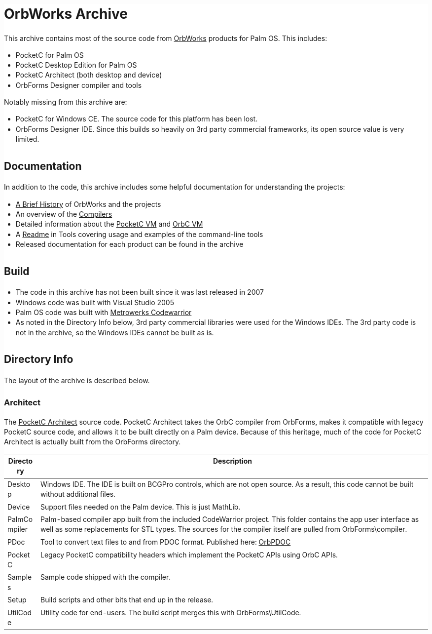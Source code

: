 # OrbWorks Archive

This archive contains most of the source code from [OrbWorks](https://orbworks.com) products for Palm OS. This includes:

- PocketC for Palm OS
- PocketC Desktop Edition for Palm OS
- PocketC Architect (both desktop and device)
- OrbForms Designer compiler and tools

Notably missing from this archive are:

- PocketC for Windows CE. The source code for this platform has been lost.
- OrbForms Designer IDE. Since this builds so heavily on 3rd party commercial frameworks, its open source value is very limited.

## Documentation

In addition to the code, this archive includes some helpful documentation for understanding the projects:

- [A Brief History](History.md) of OrbWorks and the projects
- An overview of the [Compilers](Compilers.md)
- Detailed information about the [PocketC VM](PocketC-VM.md) and [OrbC VM](OrbC-VM.md)
- A [Readme](Tools/Readme.md) in Tools covering usage and examples of the command-line tools
- Released documentation for each product can be found in the archive

## Build

- The code in this archive has not been built since it was last released in 2007
- Windows code was built with Visual Studio 2005
- Palm OS code was built with [Metrowerks Codewarrior](https://palmdb.net/app/codewarrior)
- As noted in the Directory Info below, 3rd party commercial libraries were used for the Windows IDEs. The 3rd party code is not in the archive, so the Windows IDEs cannot be built as is.

## Directory Info

The layout of the archive is described below.

### Architect

The [PocketC Architect](https://orbworks.com/architect/index.html) source code. PocketC Architect takes the OrbC compiler from OrbForms, makes it compatible with legacy PocketC source code, and allows it to be built directly on a Palm device. Because of this heritage, much of the code for PocketC Architect is actually built from the OrbForms directory.

| Directory    | Description                                                  |
| ------------ | ------------------------------------------------------------ |
| Desktop      | Windows IDE. The IDE is built on BCGPro controls, which are not open source. As a result, this code cannot be built without additional files. |
| Device       | Support files needed on the Palm device. This is just MathLib. |
| PalmCompiler | Palm-based compiler app built from the included CodeWarrior project. This folder contains the app user interface as well as some replacements for STL types. The sources for the compiler itself are pulled from OrbForms\compiler. |
| PDoc         | Tool to convert text files to and from PDOC format. Published here: [OrbPDOC](https://orbworks.com/other/orbpdoc.html) |
| PocketC      | Legacy PocketC compatibility headers which implement the PocketC APIs using OrbC APIs. |
| Samples      | Sample code shipped with the compiler.                       |
| Setup        | Build scripts and other bits that end up in the release.     |
| UtilCode     | Utility code for end-users. The build script merges this with OrbForms\UtilCode. |
